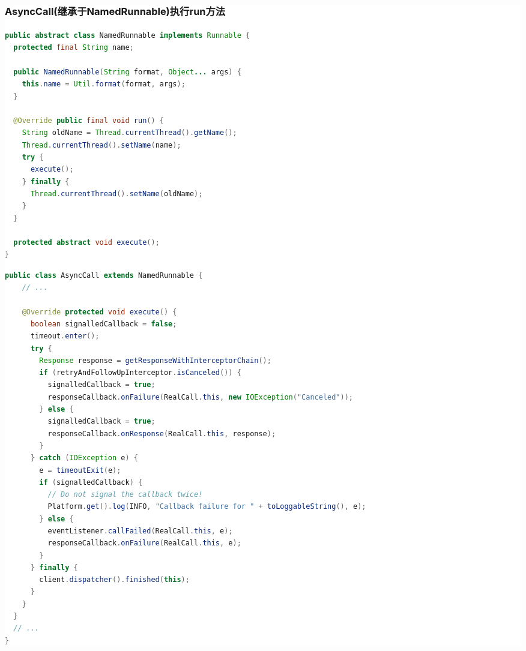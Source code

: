 ### AsyncCall(继承于NamedRunnable)执行run方法

```java
public abstract class NamedRunnable implements Runnable {
  protected final String name;

  public NamedRunnable(String format, Object... args) {
    this.name = Util.format(format, args);
  }

  @Override public final void run() {
    String oldName = Thread.currentThread().getName();
    Thread.currentThread().setName(name);
    try {
      execute();
    } finally {
      Thread.currentThread().setName(oldName);
    }
  }

  protected abstract void execute();
}
```

```java
public class AsyncCall extends NamedRunnable {
	// ...
	
    @Override protected void execute() {
      boolean signalledCallback = false;
      timeout.enter();
      try {
        Response response = getResponseWithInterceptorChain();
        if (retryAndFollowUpInterceptor.isCanceled()) {
          signalledCallback = true;
          responseCallback.onFailure(RealCall.this, new IOException("Canceled"));
        } else {
          signalledCallback = true;
          responseCallback.onResponse(RealCall.this, response);
        }
      } catch (IOException e) {
        e = timeoutExit(e);
        if (signalledCallback) {
          // Do not signal the callback twice!
          Platform.get().log(INFO, "Callback failure for " + toLoggableString(), e);
        } else {
          eventListener.callFailed(RealCall.this, e);
          responseCallback.onFailure(RealCall.this, e);
        }
      } finally {
        client.dispatcher().finished(this);
      }
    }
  }
  // ...
}
```
